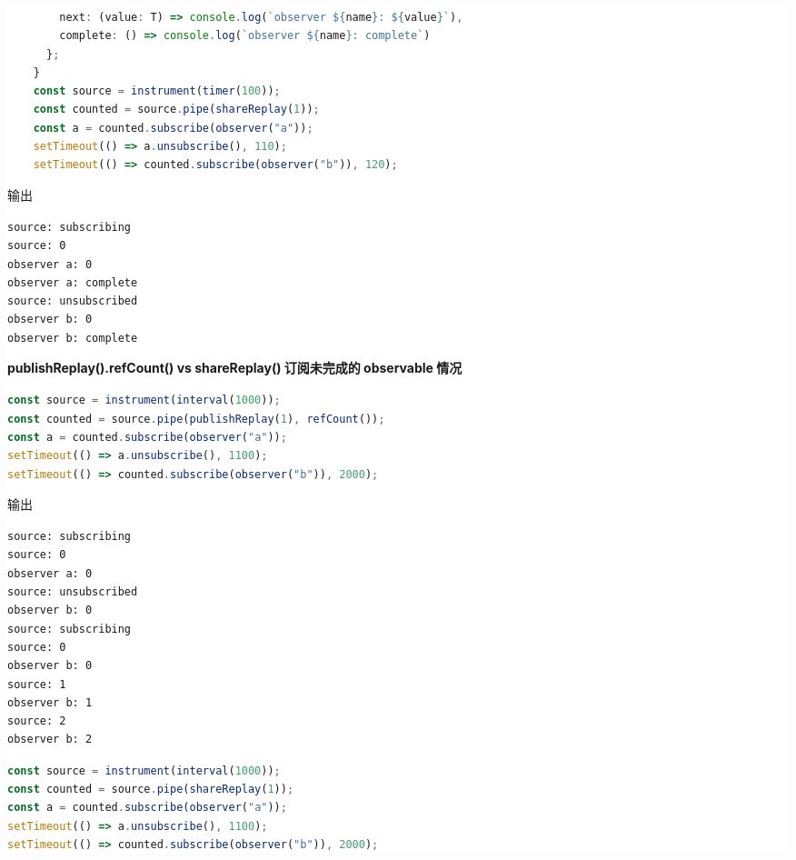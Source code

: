 ```javascript
        next: (value: T) => console.log(`observer ${name}: ${value}`),
        complete: () => console.log(`observer ${name}: complete`)
      };
    }
    const source = instrument(timer(100));
    const counted = source.pipe(shareReplay(1));
    const a = counted.subscribe(observer("a"));
    setTimeout(() => a.unsubscribe(), 110);
    setTimeout(() => counted.subscribe(observer("b")), 120);
```

输出

```text
source: subscribing
source: 0
observer a: 0
observer a: complete
source: unsubscribed
observer b: 0
observer b: complete
```

**publishReplay().refCount() vs shareReplay() 订阅未完成的 observable 情况**

```javascript
const source = instrument(interval(1000));
const counted = source.pipe(publishReplay(1), refCount());
const a = counted.subscribe(observer("a"));
setTimeout(() => a.unsubscribe(), 1100);
setTimeout(() => counted.subscribe(observer("b")), 2000);
```

输出

```text
source: subscribing
source: 0
observer a: 0
source: unsubscribed
observer b: 0
source: subscribing
source: 0
observer b: 0
source: 1
observer b: 1
source: 2
observer b: 2
```

```javascript
const source = instrument(interval(1000));
const counted = source.pipe(shareReplay(1));
const a = counted.subscribe(observer("a"));
setTimeout(() => a.unsubscribe(), 1100);
setTimeout(() => counted.subscribe(observer("b")), 2000);
```
